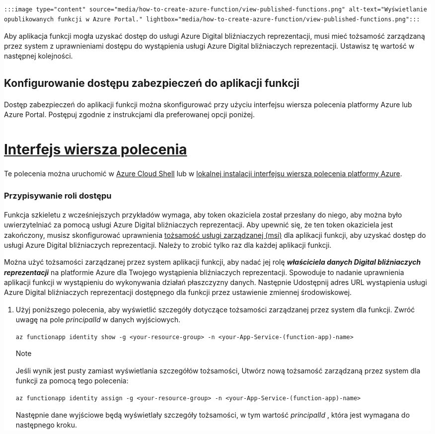     :::image type="content" source="media/how-to-create-azure-function/view-published-functions.png" alt-text="Wyświetlanie opublikowanych funkcji w Azure Portal." lightbox="media/how-to-create-azure-function/view-published-functions.png":::

Aby aplikacja funkcji mogła uzyskać dostęp do usługi Azure Digital bliźniaczych reprezentacji, musi mieć tożsamość zarządzaną przez system z uprawnieniami dostępu do wystąpienia usługi Azure Digital bliźniaczych reprezentacji. Ustawisz tę wartość w następnej kolejności.

## <a name="set-up-security-access-for-the-function-app"></a>Konfigurowanie dostępu zabezpieczeń do aplikacji funkcji

Dostęp zabezpieczeń do aplikacji funkcji można skonfigurować przy użyciu interfejsu wiersza polecenia platformy Azure lub Azure Portal. Postępuj zgodnie z instrukcjami dla preferowanej opcji poniżej.

# <a name="cli"></a>[Interfejs wiersza polecenia](#tab/cli)

Te polecenia można uruchomić w [Azure Cloud Shell](https://shell.azure.com) lub w [lokalnej instalacji interfejsu wiersza polecenia platformy Azure](/cli/azure/install-azure-cli).

### <a name="assign-access-role"></a>Przypisywanie roli dostępu

Funkcja szkieletu z wcześniejszych przykładów wymaga, aby token okaziciela został przesłany do niego, aby można było uwierzytelniać za pomocą usługi Azure Digital bliźniaczych reprezentacji. Aby upewnić się, że ten token okaziciela jest zakończony, musisz skonfigurować uprawnienia [tożsamość usługi zarządzanej (msi)](../active-directory/managed-identities-azure-resources/overview.md) dla aplikacji funkcji, aby uzyskać dostęp do usługi Azure Digital bliźniaczych reprezentacji. Należy to zrobić tylko raz dla każdej aplikacji funkcji.

Można użyć tożsamości zarządzanej przez system aplikacji funkcji, aby nadać jej rolę _**właściciela danych Digital bliźniaczych reprezentacji**_ na platformie Azure dla Twojego wystąpienia bliźniaczych reprezentacji. Spowoduje to nadanie uprawnienia aplikacji funkcji w wystąpieniu do wykonywania działań płaszczyzny danych. Następnie Udostępnij adres URL wystąpienia usługi Azure Digital bliźniaczych reprezentacji dostępnego dla funkcji przez ustawienie zmiennej środowiskowej.

1. Użyj poniższego polecenia, aby wyświetlić szczegóły dotyczące tożsamości zarządzanej przez system dla funkcji. Zwróć uwagę na pole _principalId_ w danych wyjściowych.

    ```azurecli-interactive 
    az functionapp identity show -g <your-resource-group> -n <your-App-Service-(function-app)-name> 
    ```

    >[!NOTE]
    > Jeśli wynik jest pusty zamiast wyświetlania szczegółów tożsamości, Utwórz nową tożsamość zarządzaną przez system dla funkcji za pomocą tego polecenia:
    > 
    >```azurecli-interactive    
    >az functionapp identity assign -g <your-resource-group> -n <your-App-Service-(function-app)-name>  
    >```
    >
    > Następnie dane wyjściowe będą wyświetlały szczegóły tożsamości, w tym wartość _principalId_ , która jest wymagana do następnego kroku. 
